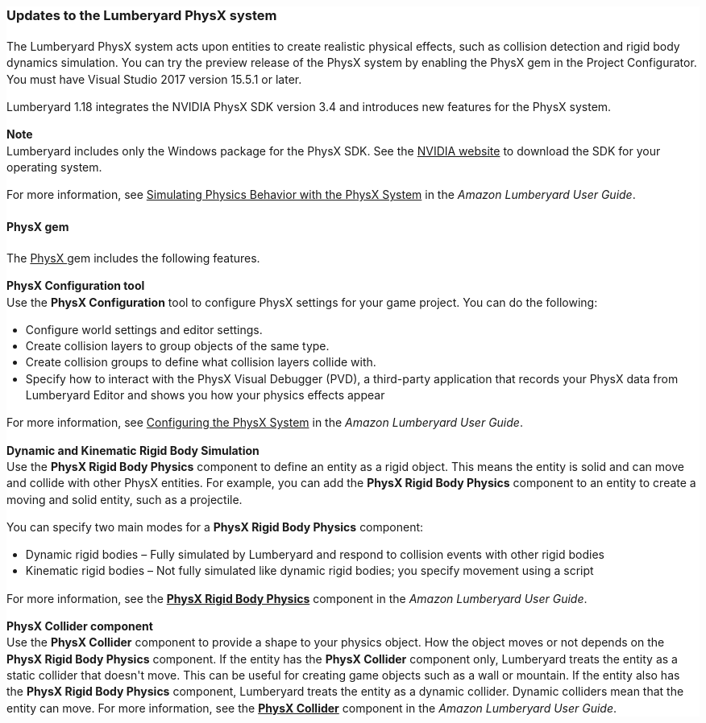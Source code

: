 ### Updates to the Lumberyard PhysX system<a name="lumberyard-v1.18-highlights-physx-system"></a>

The Lumberyard PhysX system acts upon entities to create realistic physical effects, such as collision detection and rigid body dynamics simulation\. You can try the preview release of the PhysX system by enabling the PhysX gem in the Project Configurator\. You must have Visual Studio 2017 version 15\.5\.1 or later\.

Lumberyard 1\.18 integrates the NVIDIA PhysX SDK version 3\.4 and introduces new features for the PhysX system\.

**Note**  
Lumberyard includes only the Windows package for the PhysX SDK\. See the [NVIDIA website](https://developer.nvidia.com/physx-sdk) to download the SDK for your operating system\.

For more information, see [Simulating Physics Behavior with the PhysX System](https://docs.aws.amazon.com/lumberyard/latest/userguide/physx-intro.html) in the *Amazon Lumberyard User Guide*\.

#### PhysX gem<a name="lumberyard-v1.18-highlights-physx-system-physx-gem-features"></a>

The [PhysX ](https://docs.aws.amazon.com/lumberyard/latest/userguide/gems-system-gem-physx.html) gem includes the following features\.

**PhysX Configuration tool**  
Use the **PhysX Configuration** tool to configure PhysX settings for your game project\. You can do the following:
+ Configure world settings and editor settings\.
+ Create collision layers to group objects of the same type\.
+ Create collision groups to define what collision layers collide with\.
+ Specify how to interact with the PhysX Visual Debugger \(PVD\), a third\-party application that records your PhysX data from Lumberyard Editor and shows you how your physics effects appear

For more information, see [Configuring the PhysX System](https://docs.aws.amazon.com/lumberyard/latest/userguide/physx-configuration.html) in the *Amazon Lumberyard User Guide*\.

**Dynamic and Kinematic Rigid Body Simulation**  
Use the **PhysX Rigid Body Physics** component to define an entity as a rigid object\. This means the entity is solid and can move and collide with other PhysX entities\. For example, you can add the **PhysX Rigid Body Physics** component to an entity to create a moving and solid entity, such as a projectile\.

You can specify two main modes for a **PhysX Rigid Body Physics** component:
+ Dynamic rigid bodies – Fully simulated by Lumberyard and respond to collision events with other rigid bodies
+ Kinematic rigid bodies – Not fully simulated like dynamic rigid bodies; you specify movement using a script

For more information, see the **[PhysX Rigid Body Physics](https://docs.aws.amazon.com/lumberyard/latest/userguide/component-physx-rigid-body-physics.html)** component in the *Amazon Lumberyard User Guide*\.

**PhysX Collider component**  
Use the **PhysX Collider** component to provide a shape to your physics object\. How the object moves or not depends on the **PhysX Rigid Body Physics** component\. If the entity has the **PhysX Collider** component only, Lumberyard treats the entity as a static collider that doesn't move\. This can be useful for creating game objects such as a wall or mountain\. If the entity also has the **PhysX Rigid Body Physics** component, Lumberyard treats the entity as a dynamic collider\. Dynamic colliders mean that the entity can move\. For more information, see the **[PhysX Collider](https://docs.aws.amazon.com/lumberyard/latest/userguide/component-physx-collider.html)** component in the *Amazon Lumberyard User Guide*\.
